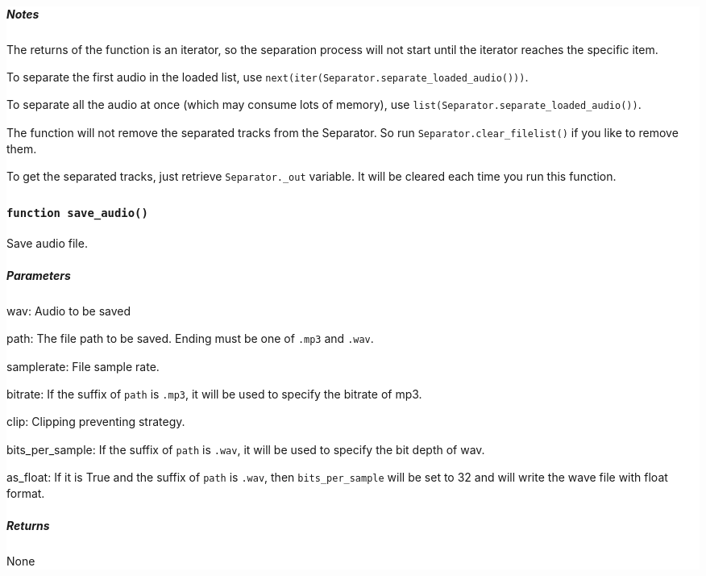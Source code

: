 ##### Notes

The returns of the function is an iterator, so the separation process will not start until the iterator reaches the specific item.

To separate the first audio in the loaded list, use `next(iter(Separator.separate_loaded_audio()))`.

To separate all the audio at once (which may consume lots of memory), use `list(Separator.separate_loaded_audio())`.

The function will not remove the separated tracks from the Separator. So run `Separator.clear_filelist()` if you like to remove them.

To get the separated tracks, just retrieve `Separator._out` variable. It will be cleared each time you run this function.

### `function save_audio()`

Save audio file.

##### Parameters

wav: Audio to be saved

path: The file path to be saved. Ending must be one of `.mp3` and `.wav`.

samplerate: File sample rate.

bitrate: If the suffix of `path` is `.mp3`, it will be used to specify the bitrate of mp3.

clip: Clipping preventing strategy.

bits_per_sample: If the suffix of `path` is `.wav`, it will be used to specify the bit depth of wav.

as_float: If it is True and the suffix of `path` is `.wav`, then `bits_per_sample` will be set to 32 and will write the wave file with float format.

##### Returns

None
